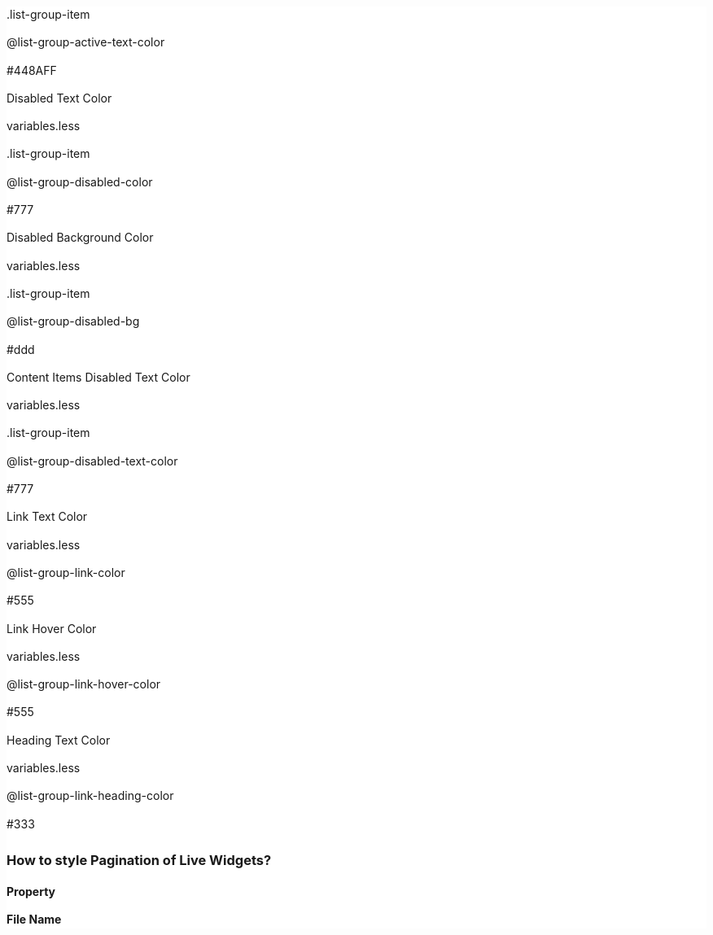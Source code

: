 .list-group-item

@list-group-active-text-color

#448AFF

Disabled Text Color

variables.less

.list-group-item

@list-group-disabled-color

#777

Disabled Background Color

variables.less

.list-group-item

@list-group-disabled-bg

#ddd

Content Items Disabled Text Color

variables.less

.list-group-item

@list-group-disabled-text-color

#777

Link Text Color

variables.less

@list-group-link-color

#555

Link Hover Color

variables.less

@list-group-link-hover-color

#555

Heading Text Color

variables.less

@list-group-link-heading-color

#333

### How to style Pagination of Live Widgets?

**Property**

**File Name**
